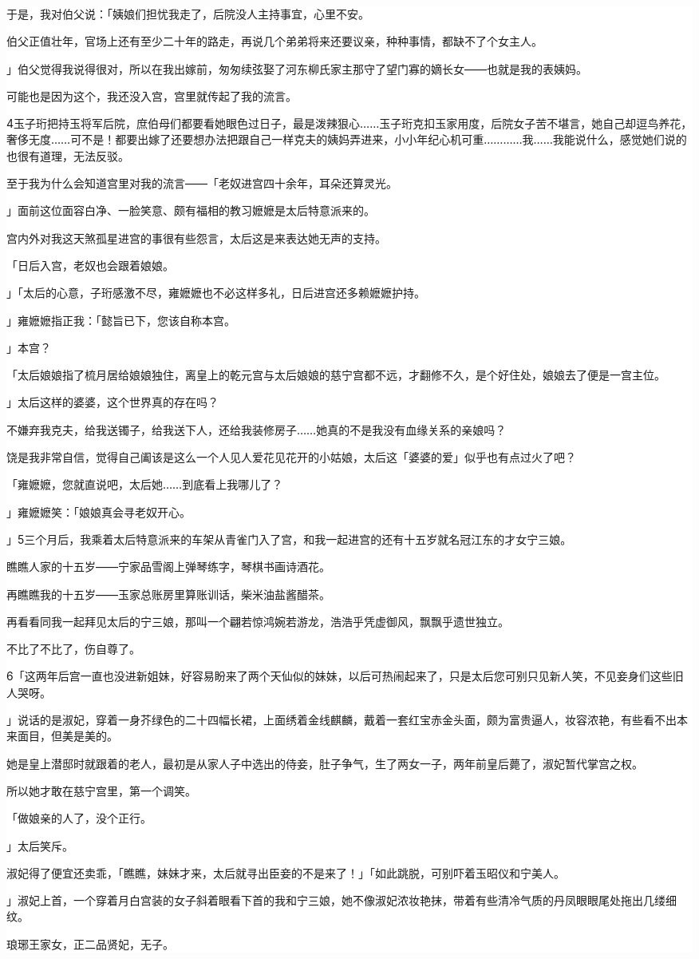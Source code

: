 于是，我对伯父说：「姨娘们担忧我走了，后院没人主持事宜，心里不安。

伯父正值壮年，官场上还有至少二十年的路走，再说几个弟弟将来还要议亲，种种事情，都缺不了个女主人。

」伯父觉得我说得很对，所以在我出嫁前，匆匆续弦娶了河东柳氏家主那守了望门寡的嫡长女——也就是我的表姨妈。

可能也是因为这个，我还没入宫，宫里就传起了我的流言。

4玉子珩把持玉将军后院，庶伯母们都要看她眼色过日子，最是泼辣狠心……玉子珩克扣玉家用度，后院女子苦不堪言，她自己却逗鸟养花，奢侈无度……可不是！都要出嫁了还要想办法把跟自己一样克夫的姨妈弄进来，小小年纪心机可重…………我……我能说什么，感觉她们说的也很有道理，无法反驳。

至于我为什么会知道宫里对我的流言——「老奴进宫四十余年，耳朵还算灵光。

」面前这位面容白净、一脸笑意、颇有福相的教习嬷嬷是太后特意派来的。

宫内外对我这天煞孤星进宫的事很有些怨言，太后这是来表达她无声的支持。

「日后入宫，老奴也会跟着娘娘。

」「太后的心意，子珩感激不尽，雍嬷嬷也不必这样多礼，日后进宫还多赖嬷嬷护持。

」雍嬷嬷指正我：「懿旨已下，您该自称本宫。

」本宫？

「太后娘娘指了梳月居给娘娘独住，离皇上的乾元宫与太后娘娘的慈宁宫都不远，才翻修不久，是个好住处，娘娘去了便是一宫主位。

」太后这样的婆婆，这个世界真的存在吗？

不嫌弃我克夫，给我送镯子，给我送下人，还给我装修房子……她真的不是我没有血缘关系的亲娘吗？

饶是我非常自信，觉得自己阖该是这么一个人见人爱花见花开的小姑娘，太后这「婆婆的爱」似乎也有点过火了吧？

「雍嬷嬷，您就直说吧，太后她……到底看上我哪儿了？

」雍嬷嬷笑：「娘娘真会寻老奴开心。

」5三个月后，我乘着太后特意派来的车架从青雀门入了宫，和我一起进宫的还有十五岁就名冠江东的才女宁三娘。

瞧瞧人家的十五岁——宁家品雪阁上弹琴练字，琴棋书画诗酒花。

再瞧瞧我的十五岁——玉家总账房里算账训话，柴米油盐酱醋茶。

再看看同我一起拜见太后的宁三娘，那叫一个翩若惊鸿婉若游龙，浩浩乎凭虚御风，飘飘乎遗世独立。

不比了不比了，伤自尊了。

6「这两年后宫一直也没进新姐妹，好容易盼来了两个天仙似的妹妹，以后可热闹起来了，只是太后您可别只见新人笑，不见妾身们这些旧人哭呀。

」说话的是淑妃，穿着一身芥绿色的二十四幅长裙，上面绣着金线麒麟，戴着一套红宝赤金头面，颇为富贵逼人，妆容浓艳，有些看不出本来面目，但美是美的。

她是皇上潜邸时就跟着的老人，最初是从家人子中选出的侍妾，肚子争气，生了两女一子，两年前皇后薨了，淑妃暂代掌宫之权。

所以她才敢在慈宁宫里，第一个调笑。

「做娘亲的人了，没个正行。

」太后笑斥。

淑妃得了便宜还卖乖，「瞧瞧，妹妹才来，太后就寻出臣妾的不是来了！」「如此跳脱，可别吓着玉昭仪和宁美人。

」淑妃上首，一个穿着月白宫装的女子斜着眼看下首的我和宁三娘，她不像淑妃浓妆艳抹，带着有些清冷气质的丹凤眼眼尾处拖出几缕细纹。

琅琊王家女，正二品贤妃，无子。

